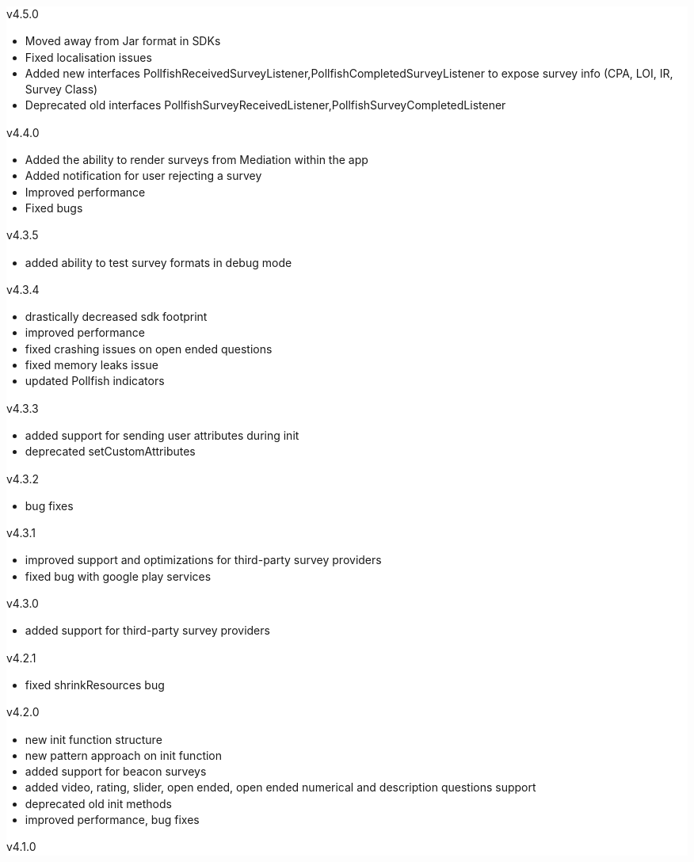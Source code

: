 <div class="changelog" data-version="4.5.0">
v4.5.0
	
- Moved away from Jar format in SDKs
- Fixed localisation issues
- Added new interfaces PollfishReceivedSurveyListener,PollfishCompletedSurveyListener to expose survey info (CPA, LOI, IR, Survey Class)
- Deprecated old interfaces PollfishSurveyReceivedListener,PollfishSurveyCompletedListener

v4.4.0
	
- Added the ability to render surveys from Mediation within the app
- Added notification for user rejecting a survey
- Improved performance
- Fixed bugs

v4.3.5
	
- added ability to test survey formats in debug mode

v4.3.4
	
- drastically decreased sdk footprint
- improved performance
- fixed crashing issues on open ended questions
- fixed memory leaks issue
- updated Pollfish indicators

v4.3.3

- added support for sending user attributes during init
- deprecated setCustomAttributes

v4.3.2

- bug fixes

v4.3.1

- improved support and optimizations for third-party survey providers
- fixed bug with google play services

v4.3.0

- added support for third-party survey providers

v4.2.1

- fixed shrinkResources bug

v4.2.0

- new init function structure
- new pattern approach on init function
- added support for beacon surveys
- added video, rating, slider, open ended, open ended numerical and description questions support
- deprecated old init methods
- improved performance, bug fixes

v4.1.0
